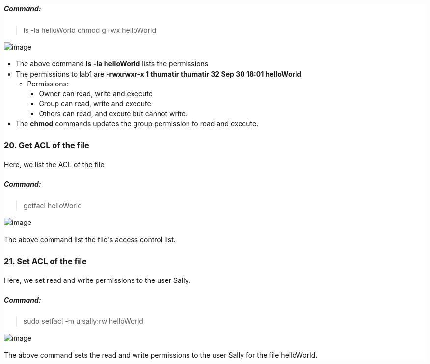 ##### Command: 
>ls -la helloWorld
>chmod g+wx helloWorld

<img width="897" height="170" alt="image" src="https://github.com/user-attachments/assets/63c9557b-930a-4880-a32d-3d030418b835" />

* The above command **ls -la helloWorld** lists the permissions
* The permissions to lab1 are **-rwxrwxr-x 1 thumatir thumatir 32 Sep 30 18:01 helloWorld**
  * Permissions:
    * Owner can read, write and execute
    * Group can read, write and execute
    * Others can read, and excute but cannot write.
* The **chmod** commands updates the group permission to read and execute.

### 20. Get ACL of the file
Here, we list the ACL of the file

##### Command: 
>getfacl helloWorld

<img width="874" height="209" alt="image" src="https://github.com/user-attachments/assets/1a51e828-d821-4bdd-802b-c99c00986844" />

The above command list the file's access control list.

### 21. Set ACL of the file
Here, we set read and write permissions to the user Sally.

##### Command: 
>sudo setfacl -m u:sally:rw helloWorld

<img width="975" height="320" alt="image" src="https://github.com/user-attachments/assets/114af3e5-8b17-4cc7-9c53-b8f2b11caa61" />

The above command sets the read and write permissions to the user Sally for the file helloWorld.






